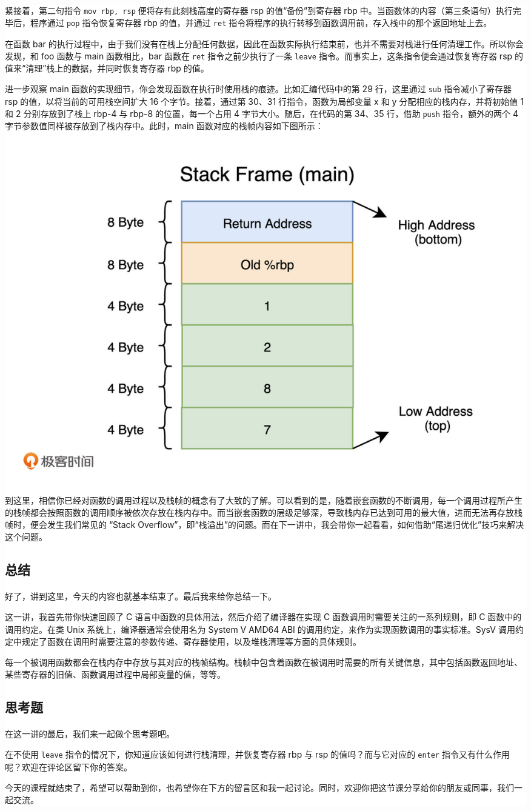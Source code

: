 紧接着，第二句指令 `mov rbp, rsp` 便将存有此刻栈高度的寄存器 rsp 的值“备份”到寄存器 rbp 中。当函数体的内容（第三条语句）执行完毕后，程序通过 `pop` 指令恢复寄存器 rbp 的值，并通过 `ret` 指令将程序的执行转移到函数调用前，存入栈中的那个返回地址上去。

在函数 bar 的执行过程中，由于我们没有在栈上分配任何数据，因此在函数实际执行结束前，也并不需要对栈进行任何清理工作。所以你会发现，和 foo 函数与 main 函数相比，bar 函数在 `ret` 指令之前少执行了一条 `leave` 指令。而事实上，这条指令便会通过恢复寄存器 rsp 的值来“清理”栈上的数据，并同时恢复寄存器 rbp 的值。

进一步观察 main 函数的实现细节，你会发现函数在执行时使用栈的痕迹。比如汇编代码中的第 29 行，这里通过 `sub` 指令减小了寄存器 rsp 的值，以将当前的可用栈空间扩大 16 个字节。接着，通过第 30、31 行指令，函数为局部变量 x 和 y 分配相应的栈内存，并将初始值 1 和 2 分别存放到了栈上 rbp-4 与 rbp-8 的位置，每一个占用 4 字节大小。随后，在代码的第 34、35 行，借助 `push` 指令，额外的两个 4 字节参数值同样被存放到了栈内存中。此时，main 函数对应的栈帧内容如下图所示：

![图片](./httpsstatic001geekbangorgresourceimage011801abd718698251019f7ec97649da0b18.jpg)

到这里，相信你已经对函数的调用过程以及栈帧的概念有了大致的了解。可以看到的是，随着嵌套函数的不断调用，每一个调用过程所产生的栈帧都会按照函数的调用顺序被依次存放在栈内存中。而当嵌套函数的层级足够深，导致栈内存已达到可用的最大值，进而无法再存放栈帧时，便会发生我们常见的 “Stack Overflow”，即“栈溢出”的问题。而在下一讲中，我会带你一起看看，如何借助“尾递归优化”技巧来解决这个问题。

## 总结

好了，讲到这里，今天的内容也就基本结束了。最后我来给你总结一下。

这一讲，我首先带你快速回顾了 C 语言中函数的具体用法，然后介绍了编译器在实现 C 函数调用时需要关注的一系列规则，即 C 函数中的调用约定。在类 Unix 系统上，编译器通常会使用名为 System V AMD64 ABI 的调用约定，来作为实现函数调用的事实标准。SysV 调用约定中规定了函数在调用时需要注意的参数传递、寄存器使用，以及堆栈清理等方面的具体规则。

每一个被调用函数都会在栈内存中存放与其对应的栈帧结构。栈帧中包含着函数在被调用时需要的所有关键信息，其中包括函数返回地址、某些寄存器的旧值、函数调用过程中局部变量的值，等等。

## 思考题

在这一讲的最后，我们来一起做个思考题吧。

在不使用 `leave` 指令的情况下，你知道应该如何进行栈清理，并恢复寄存器 rbp 与 rsp 的值吗？而与它对应的 `enter` 指令又有什么作用呢？欢迎在评论区留下你的答案。

今天的课程就结束了，希望可以帮助到你，也希望你在下方的留言区和我一起讨论。同时，欢迎你把这节课分享给你的朋友或同事，我们一起交流。